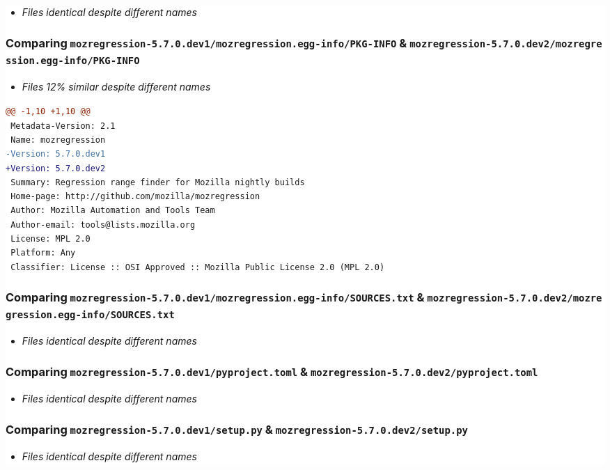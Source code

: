  * *Files identical despite different names*

### Comparing `mozregression-5.7.0.dev1/mozregression.egg-info/PKG-INFO` & `mozregression-5.7.0.dev2/mozregression.egg-info/PKG-INFO`

 * *Files 12% similar despite different names*

```diff
@@ -1,10 +1,10 @@
 Metadata-Version: 2.1
 Name: mozregression
-Version: 5.7.0.dev1
+Version: 5.7.0.dev2
 Summary: Regression range finder for Mozilla nightly builds
 Home-page: http://github.com/mozilla/mozregression
 Author: Mozilla Automation and Tools Team
 Author-email: tools@lists.mozilla.org
 License: MPL 2.0
 Platform: Any
 Classifier: License :: OSI Approved :: Mozilla Public License 2.0 (MPL 2.0)
```

### Comparing `mozregression-5.7.0.dev1/mozregression.egg-info/SOURCES.txt` & `mozregression-5.7.0.dev2/mozregression.egg-info/SOURCES.txt`

 * *Files identical despite different names*

### Comparing `mozregression-5.7.0.dev1/pyproject.toml` & `mozregression-5.7.0.dev2/pyproject.toml`

 * *Files identical despite different names*

### Comparing `mozregression-5.7.0.dev1/setup.py` & `mozregression-5.7.0.dev2/setup.py`

 * *Files identical despite different names*

